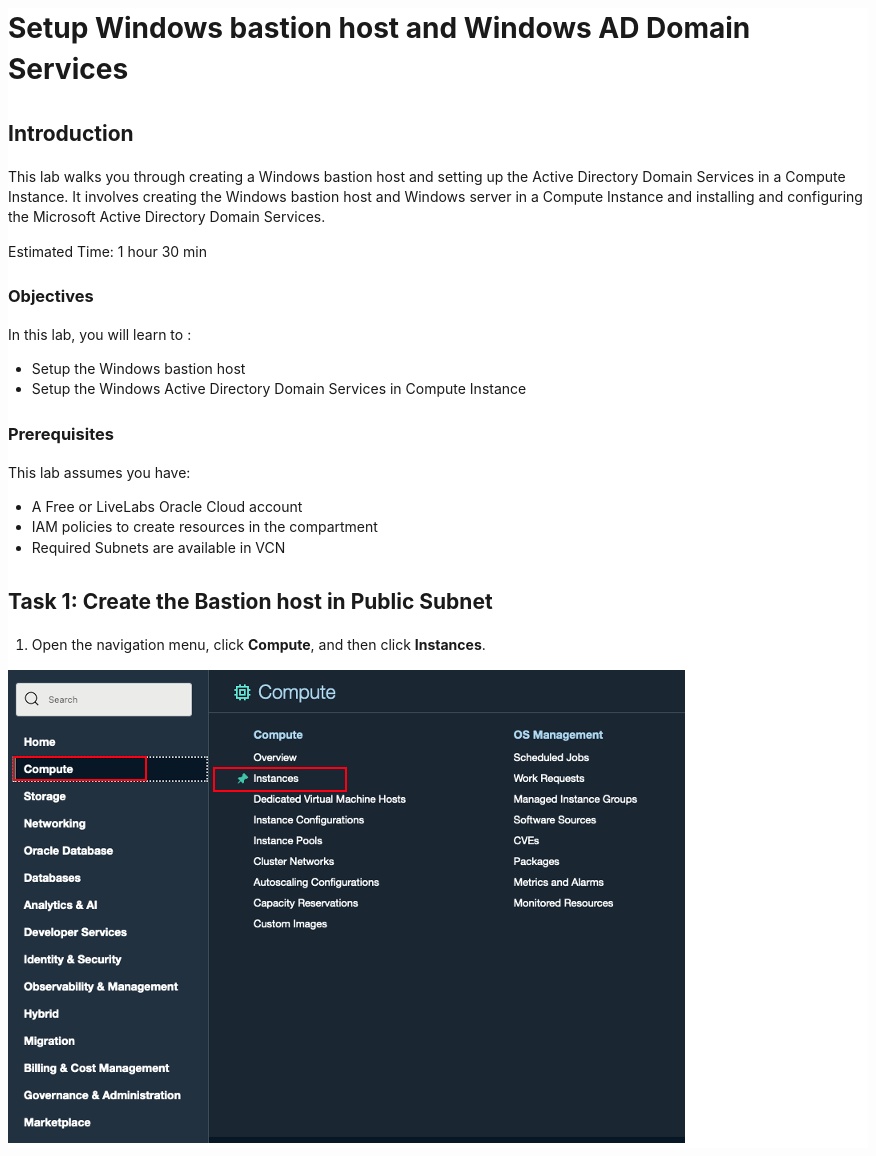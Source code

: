 # Setup Windows bastion host and Windows AD Domain Services

## Introduction

This lab walks you through creating a Windows bastion host and setting up the Active Directory Domain Services in a Compute Instance. It involves creating the Windows bastion host and Windows server in a Compute Instance and installing and configuring the Microsoft Active Directory Domain Services.

Estimated Time: 1 hour 30 min

### Objectives
In this lab, you will learn to :
* Setup the Windows bastion host
* Setup the Windows Active Directory Domain Services in Compute Instance

### Prerequisites  

This lab assumes you have:
- A Free or LiveLabs Oracle Cloud account
- IAM policies to create resources in the compartment
- Required Subnets are available in VCN

##  Task 1: Create the Bastion host in Public Subnet

1. Open the navigation menu, click **Compute**, and then click **Instances**.

  ![OCI Compute Instance](./images/create-instance-oci.png "OCI Compute Instance")
